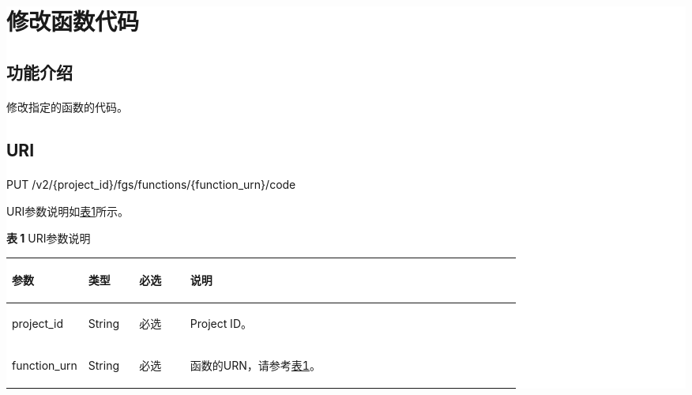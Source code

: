 # 修改函数代码<a name="ZH-CN_TOPIC_0115410476"></a>

## 功能介绍<a name="section22761016184414"></a>

修改指定的函数的代码。

## URI<a name="section1327719164449"></a>

PUT /v2/\{project\_id\}/fgs/functions/\{function\_urn\}/code

URI参数说明如[表1](#table327861615448)所示。

**表 1**  URI参数说明

<a name="table327861615448"></a>
<table><thead align="left"><tr id="row144242162446"><th class="cellrowborder" valign="top" width="15%" id="mcps1.2.5.1.1"><p id="p164241216114415"><a name="p164241216114415"></a><a name="p164241216114415"></a>参数</p>
</th>
<th class="cellrowborder" valign="top" width="10%" id="mcps1.2.5.1.2"><p id="p174248165443"><a name="p174248165443"></a><a name="p174248165443"></a>类型</p>
</th>
<th class="cellrowborder" valign="top" width="10%" id="mcps1.2.5.1.3"><p id="p19424181614448"><a name="p19424181614448"></a><a name="p19424181614448"></a>必选</p>
</th>
<th class="cellrowborder" valign="top" width="65%" id="mcps1.2.5.1.4"><p id="p3424141610442"><a name="p3424141610442"></a><a name="p3424141610442"></a>说明</p>
</th>
</tr>
</thead>
<tbody><tr id="row13424816114416"><td class="cellrowborder" valign="top" width="15%" headers="mcps1.2.5.1.1 "><p id="p1742551611447"><a name="p1742551611447"></a><a name="p1742551611447"></a>project_id</p>
</td>
<td class="cellrowborder" valign="top" width="10%" headers="mcps1.2.5.1.2 "><p id="p74250166441"><a name="p74250166441"></a><a name="p74250166441"></a>String</p>
</td>
<td class="cellrowborder" valign="top" width="10%" headers="mcps1.2.5.1.3 "><p id="p14425121615447"><a name="p14425121615447"></a><a name="p14425121615447"></a>必选</p>
</td>
<td class="cellrowborder" valign="top" width="65%" headers="mcps1.2.5.1.4 "><p id="p3425171610448"><a name="p3425171610448"></a><a name="p3425171610448"></a>Project ID。</p>
</td>
</tr>
<tr id="row2425201664411"><td class="cellrowborder" valign="top" width="15%" headers="mcps1.2.5.1.1 "><p id="p18425131624411"><a name="p18425131624411"></a><a name="p18425131624411"></a>function_urn</p>
</td>
<td class="cellrowborder" valign="top" width="10%" headers="mcps1.2.5.1.2 "><p id="p1042518164445"><a name="p1042518164445"></a><a name="p1042518164445"></a>String</p>
</td>
<td class="cellrowborder" valign="top" width="10%" headers="mcps1.2.5.1.3 "><p id="p16425101624411"><a name="p16425101624411"></a><a name="p16425101624411"></a>必选</p>
</td>
<td class="cellrowborder" valign="top" width="65%" headers="mcps1.2.5.1.4 "><p id="p1442581604417"><a name="p1442581604417"></a><a name="p1442581604417"></a>函数的URN，请参考<a href="FunctionGraph函数模型.md#table357132064218">表1</a>。</p>
</td>
</tr>
</tbody>
</table>

